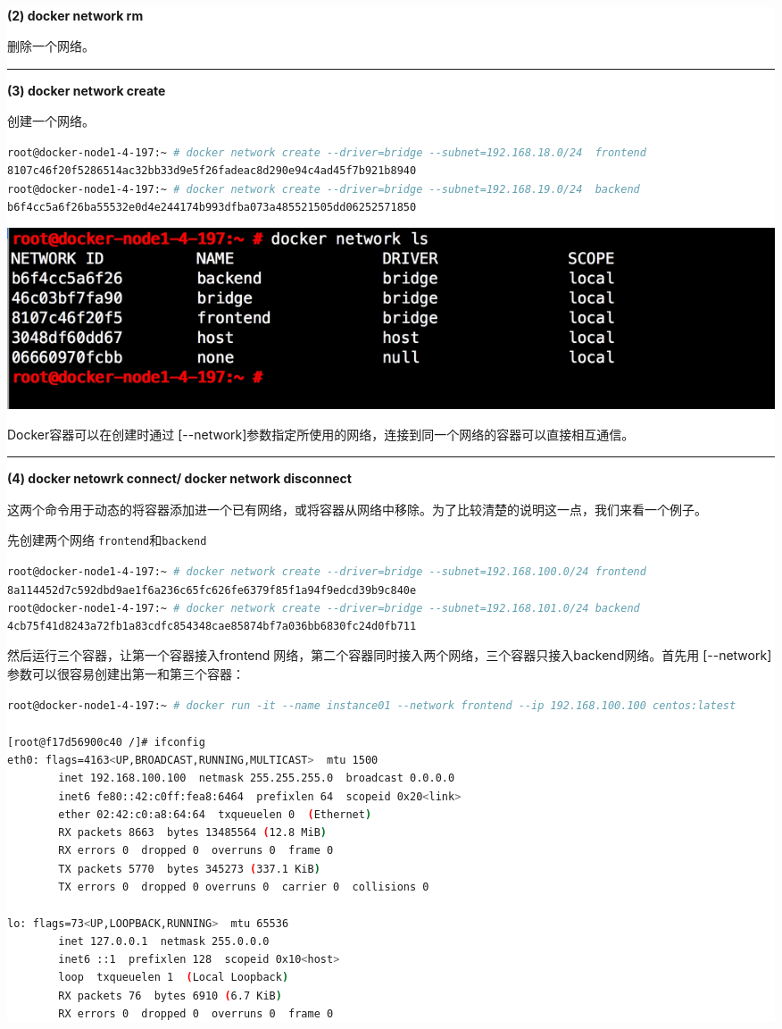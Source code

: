 
**(2) docker network rm**

删除一个网络。

---

**(3) docker network create** 

创建一个网络。

```bash
root@docker-node1-4-197:~ # docker network create --driver=bridge --subnet=192.168.18.0/24  frontend
8107c46f20f5286514ac32bb33d9e5f26fadeac8d290e94c4ad45f7b921b8940
root@docker-node1-4-197:~ # docker network create --driver=bridge --subnet=192.168.19.0/24  backend
b6f4cc5a6f26ba55532e0d4e244174b993dfba073a485521505dd06252571850
```
![](media/15172761726947/15178129201824.jpg)

Docker容器可以在创建时通过 [--network]参数指定所使用的网络，连接到同一个网络的容器可以直接相互通信。

---

**(4) docker netowrk connect/ docker network disconnect**

这两个命令用于动态的将容器添加进一个已有网络，或将容器从网络中移除。为了比较清楚的说明这一点，我们来看一个例子。

先创建两个网络 `frontend`和`backend`

```bash
root@docker-node1-4-197:~ # docker network create --driver=bridge --subnet=192.168.100.0/24 frontend 
8a114452d7c592dbd9ae1f6a236c65fc626fe6379f85f1a94f9edcd39b9c840e
root@docker-node1-4-197:~ # docker network create --driver=bridge --subnet=192.168.101.0/24 backend
4cb75f41d8243a72fb1a83cdfc854348cae85874bf7a036bb6830fc24d0fb711
```

然后运行三个容器，让第一个容器接入frontend 网络，第二个容器同时接入两个网络，三个容器只接入backend网络。首先用 [--network] 参数可以很容易创建出第一和第三个容器：

```bash
root@docker-node1-4-197:~ # docker run -it --name instance01 --network frontend --ip 192.168.100.100 centos:latest

[root@f17d56900c40 /]# ifconfig 
eth0: flags=4163<UP,BROADCAST,RUNNING,MULTICAST>  mtu 1500
        inet 192.168.100.100  netmask 255.255.255.0  broadcast 0.0.0.0
        inet6 fe80::42:c0ff:fea8:6464  prefixlen 64  scopeid 0x20<link>
        ether 02:42:c0:a8:64:64  txqueuelen 0  (Ethernet)
        RX packets 8663  bytes 13485564 (12.8 MiB)
        RX errors 0  dropped 0  overruns 0  frame 0
        TX packets 5770  bytes 345273 (337.1 KiB)
        TX errors 0  dropped 0 overruns 0  carrier 0  collisions 0

lo: flags=73<UP,LOOPBACK,RUNNING>  mtu 65536
        inet 127.0.0.1  netmask 255.0.0.0
        inet6 ::1  prefixlen 128  scopeid 0x10<host>
        loop  txqueuelen 1  (Local Loopback)
        RX packets 76  bytes 6910 (6.7 KiB)
        RX errors 0  dropped 0  overruns 0  frame 0
```
